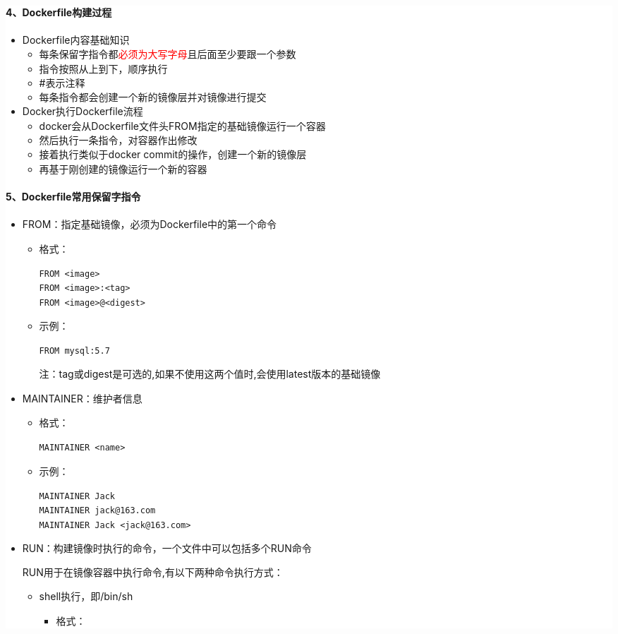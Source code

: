 #### 4、Dockerfile构建过程

- Dockerfile内容基础知识
  - 每条保留字指令都<span style="color:red;">必须为大写字母</span>且后面至少要跟一个参数
  - 指令按照从上到下，顺序执行
  - #表示注释
  - 每条指令都会创建一个新的镜像层并对镜像进行提交
- Docker执行Dockerfile流程
  - docker会从Dockerfile文件头FROM指定的基础镜像运行一个容器
  - 然后执行一条指令，对容器作出修改
  - 接着执行类似于docker commit的操作，创建一个新的镜像层
  - 再基于刚创建的镜像运行一个新的容器

#### 5、Dockerfile常用保留字指令

- FROM：指定基础镜像，必须为Dockerfile中的第一个命令

  - 格式：

    ```shell
    FROM <image>
    FROM <image>:<tag>
    FROM <image>@<digest>
    ```

  - 示例：

    ```shell
    FROM mysql:5.7
    ```

    注：tag或digest是可选的,如果不使用这两个值时,会使用latest版本的基础镜像

  

- MAINTAINER：维护者信息

  - 格式：

    ```shell
    MAINTAINER <name>
    ```

  - 示例：

    ```shell
    MAINTAINER Jack
    MAINTAINER jack@163.com
    MAINTAINER Jack <jack@163.com>
    ```

  

- RUN：构建镜像时执行的命令，一个文件中可以包括多个RUN命令

  RUN用于在镜像容器中执行命令,有以下两种命令执行方式：

  - shell执行，即/bin/sh 

    - 格式：
